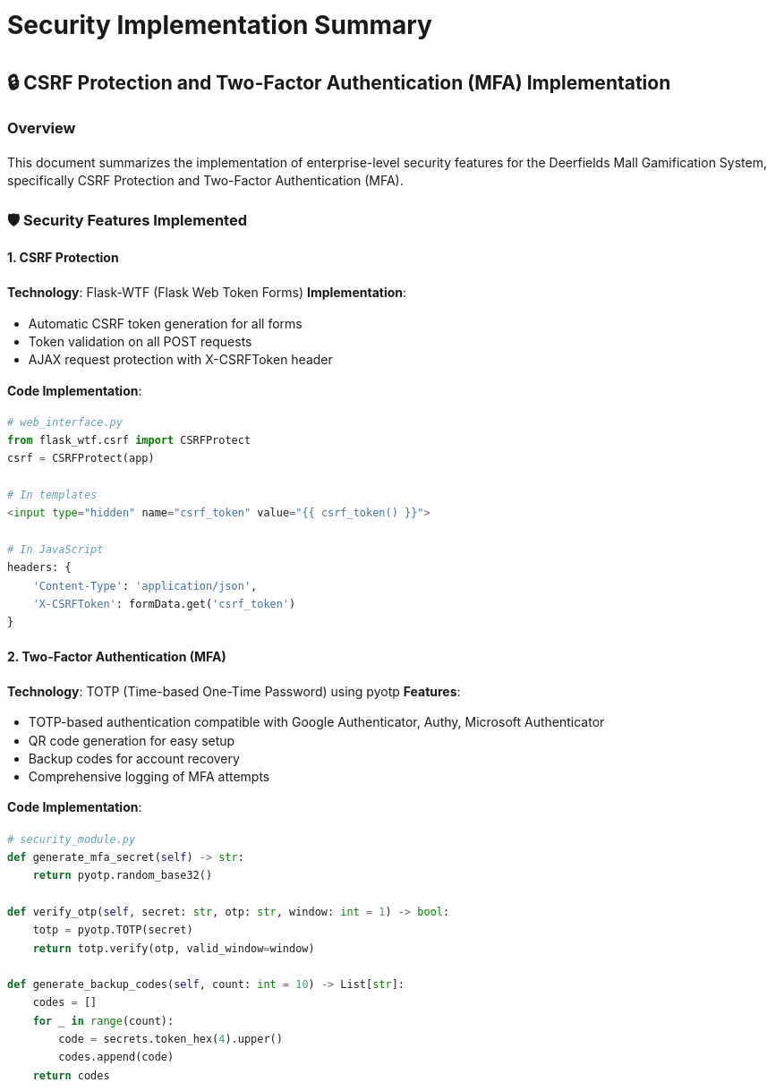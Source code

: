 # Security Implementation Summary

## 🔒 CSRF Protection and Two-Factor Authentication (MFA) Implementation

### Overview
This document summarizes the implementation of enterprise-level security features for the Deerfields Mall Gamification System, specifically CSRF Protection and Two-Factor Authentication (MFA).

### 🛡️ Security Features Implemented

#### 1. CSRF Protection
**Technology**: Flask-WTF (Flask Web Token Forms)
**Implementation**: 
- Automatic CSRF token generation for all forms
- Token validation on all POST requests
- AJAX request protection with X-CSRFToken header

**Code Implementation**:
```python
# web_interface.py
from flask_wtf.csrf import CSRFProtect
csrf = CSRFProtect(app)

# In templates
<input type="hidden" name="csrf_token" value="{{ csrf_token() }}">

# In JavaScript
headers: {
    'Content-Type': 'application/json',
    'X-CSRFToken': formData.get('csrf_token')
}
```

#### 2. Two-Factor Authentication (MFA)
**Technology**: TOTP (Time-based One-Time Password) using pyotp
**Features**:
- TOTP-based authentication compatible with Google Authenticator, Authy, Microsoft Authenticator
- QR code generation for easy setup
- Backup codes for account recovery
- Comprehensive logging of MFA attempts

**Code Implementation**:
```python
# security_module.py
def generate_mfa_secret(self) -> str:
    return pyotp.random_base32()

def verify_otp(self, secret: str, otp: str, window: int = 1) -> bool:
    totp = pyotp.TOTP(secret)
    return totp.verify(otp, valid_window=window)

def generate_backup_codes(self, count: int = 10) -> List[str]:
    codes = []
    for _ in range(count):
        code = secrets.token_hex(4).upper()
        codes.append(code)
    return codes
```
